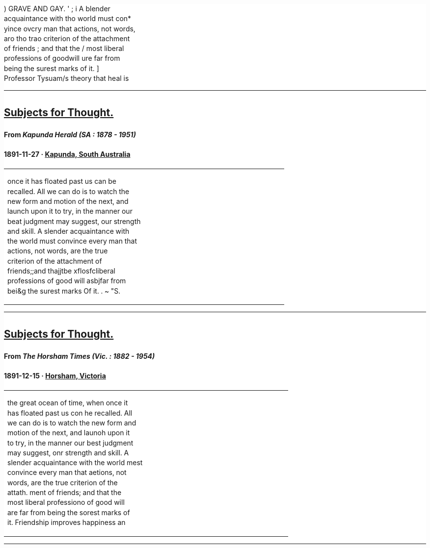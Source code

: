 ) GRAVE AND GAY. &#x27; ; i A blender  
acquaintance with tho world must con*  
yince ovcry man that actions, not words,  
aro tho trao criterion of the attachment  
of friends ; and that the / most liberal  
professions of goodwill ure far from  
being the surest marks of it. ]  
Professor Tysuam/s theory that heal is
</td></tr></table>

---

## [Subjects for Thought.](http://trove.nla.gov.au/ndp/del/article/108359298)

#### From _Kapunda Herald (SA : 1878 - 1951)_

#### 1891-11-27 &middot; [Kapunda, South Australia](http://dbpedia.org/resource/Kapunda)

<table style="width: 100%;"><tr><td style="width: 50%">

  
once it has floated past us can be  
recalled. All we can do is to watch the  
new form and motion of the next, and  
launch upon it to try, in the manner our  
beat judgment may suggest, our strength  
and skill. A slender acquaintance with  
the world must convince every man that  
actions, not words, are the true  
criterion of the attachment of  
friends;;and thajjtbe xflosfcliberal  
professions of good will asbjfar from  
bei&amp;g the surest marks Of it. . ~ &quot;S. 
</td></tr></table>

---

## [Subjects for Thought.](http://trove.nla.gov.au/ndp/del/article/72721909)

#### From _The Horsham Times (Vic. : 1882 - 1954)_

#### 1891-12-15 &middot; [Horsham, Victoria](http://dbpedia.org/resource/Horsham%2C_Victoria)

<table style="width: 100%;"><tr><td style="width: 50%">

  
the great ocean of time, when once it  
has floated past us con he recalled. All  
we can do is to watch the new form and  
motion of the next, and launoh upon it  
to try, in the manner our best judgment  
may suggest, onr strength and skill. A  
slender acquaintance with the world mest  
convince every man that aetions, not  
words, are the true criterion of the  
attath. ment of friends; and that the  
most liberal professiono of good will  
are far from being the sorest marks of  
it. Friendship improves happiness an
</td></tr></table>

---